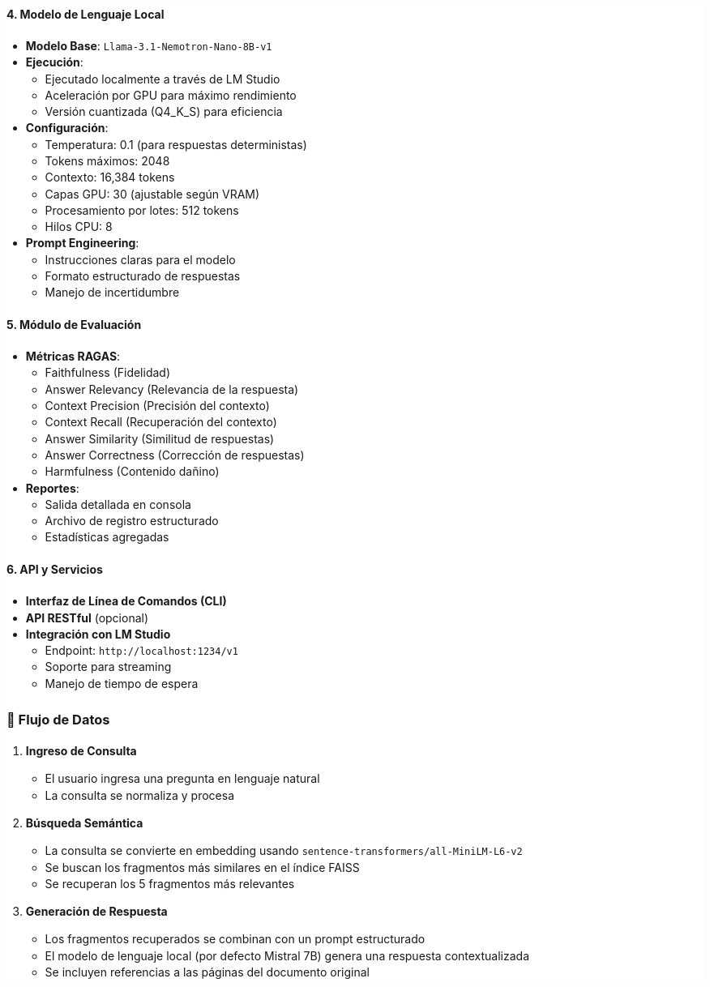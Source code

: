 #### 4. **Modelo de Lenguaje Local**
- **Modelo Base**: `Llama-3.1-Nemotron-Nano-8B-v1`
- **Ejecución**:
  - Ejecutado localmente a través de LM Studio
  - Aceleración por GPU para máximo rendimiento
  - Versión cuantizada (Q4_K_S) para eficiencia
- **Configuración**:
  - Temperatura: 0.1 (para respuestas deterministas)
  - Tokens máximos: 2048
  - Contexto: 16,384 tokens
  - Capas GPU: 30 (ajustable según VRAM)
  - Procesamiento por lotes: 512 tokens
  - Hilos CPU: 8
- **Prompt Engineering**:
  - Instrucciones claras para el modelo
  - Formato estructurado de respuestas
  - Manejo de incertidumbre

#### 5. **Módulo de Evaluación**
- **Métricas RAGAS**:
  - Faithfulness (Fidelidad)
  - Answer Relevancy (Relevancia de la respuesta)
  - Context Precision (Precisión del contexto)
  - Context Recall (Recuperación del contexto)
  - Answer Similarity (Similitud de respuestas)
  - Answer Correctness (Corrección de respuestas)
  - Harmfulness (Contenido dañino)
- **Reportes**:
  - Salida detallada en consola
  - Archivo de registro estructurado
  - Estadísticas agregadas

#### 6. **API y Servicios**
- **Interfaz de Línea de Comandos (CLI)**
- **API RESTful** (opcional)
- **Integración con LM Studio**
  - Endpoint: `http://localhost:1234/v1`
  - Soporte para streaming
  - Manejo de tiempo de espera

### 🔄 Flujo de Datos

1. **Ingreso de Consulta**
   - El usuario ingresa una pregunta en lenguaje natural
   - La consulta se normaliza y procesa

2. **Búsqueda Semántica**
   - La consulta se convierte en embedding usando `sentence-transformers/all-MiniLM-L6-v2`
   - Se buscan los fragmentos más similares en el índice FAISS
   - Se recuperan los 5 fragmentos más relevantes

3. **Generación de Respuesta**
   - Los fragmentos recuperados se combinan con un prompt estructurado
   - El modelo de lenguaje local (por defecto Mistral 7B) genera una respuesta contextualizada
   - Se incluyen referencias a las páginas del documento original
